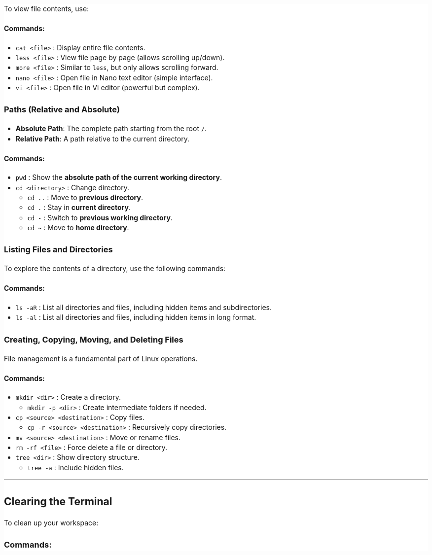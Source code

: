 To view file contents, use:

#### Commands:

- `cat <file>` : Display entire file contents.
- `less <file>` : View file page by page (allows scrolling up/down).
- `more <file>` : Similar to `less`, but only allows scrolling forward.
- `nano <file>` : Open file in Nano text editor (simple interface).
- `vi <file>` : Open file in Vi editor (powerful but complex).


### Paths (Relative and Absolute)

- **Absolute Path**: The complete path starting from the root `/`.
- **Relative Path**: A path relative to the current directory.

#### Commands:

- `pwd` : Show the **absolute path of the current working directory**.
- `cd <directory>` : Change directory.
  - `cd ..` : Move to **previous directory**.
  - `cd .` : Stay in **current directory**.
  - `cd -` : Switch to **previous working directory**.
  - `cd ~` : Move to **home directory**.

### Listing Files and Directories

To explore the contents of a directory, use the following commands:

#### Commands:

- `ls -aR` : List all directories and files, including hidden items and subdirectories.
- `ls -al` : List all directories and files, including hidden items in long format.

### Creating, Copying, Moving, and Deleting Files

File management is a fundamental part of Linux operations.

#### Commands:

- `mkdir <dir>` : Create a directory.
  - `mkdir -p <dir>` : Create intermediate folders if needed.
- `cp <source> <destination>` : Copy files.
  - `cp -r <source> <destination>` : Recursively copy directories.
- `mv <source> <destination>` : Move or rename files.
- `rm -rf <file>` : Force delete a file or directory.
- `tree <dir>` : Show directory structure.
  - `tree -a` : Include hidden files.


--- 
## Clearing the Terminal

To clean up your workspace:
### Commands:
